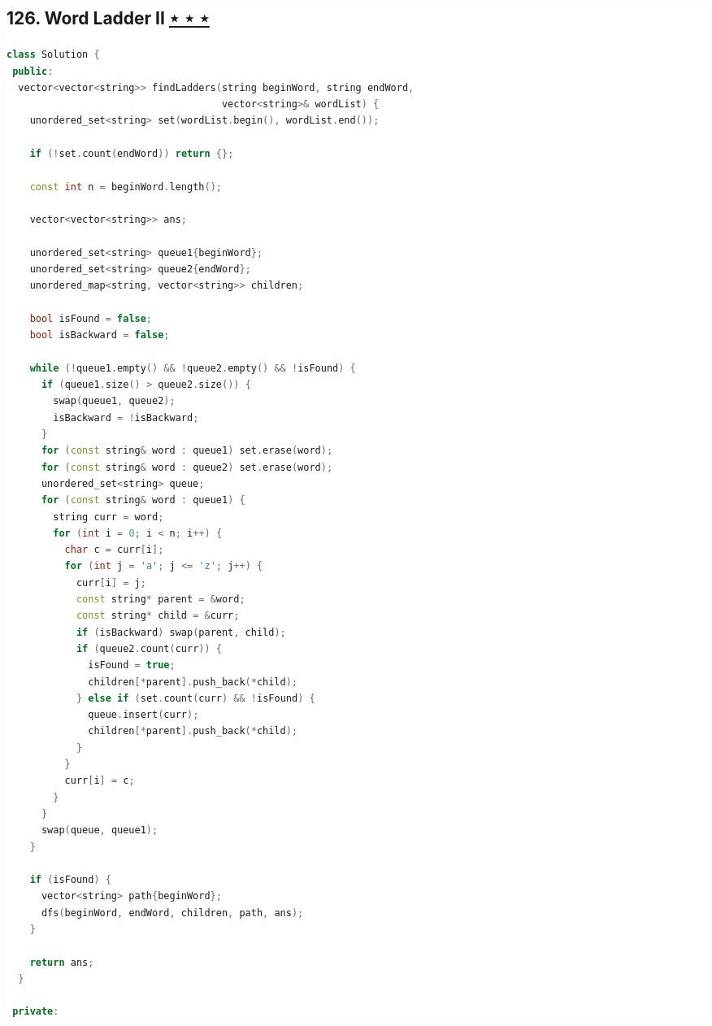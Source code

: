## 126. Word Ladder II [$\star\star\star$](https://leetcode.com/problems/word-ladder-ii)

```cpp
class Solution {
 public:
  vector<vector<string>> findLadders(string beginWord, string endWord,
                                     vector<string>& wordList) {
    unordered_set<string> set(wordList.begin(), wordList.end());

    if (!set.count(endWord)) return {};

    const int n = beginWord.length();

    vector<vector<string>> ans;

    unordered_set<string> queue1{beginWord};
    unordered_set<string> queue2{endWord};
    unordered_map<string, vector<string>> children;

    bool isFound = false;
    bool isBackward = false;

    while (!queue1.empty() && !queue2.empty() && !isFound) {
      if (queue1.size() > queue2.size()) {
        swap(queue1, queue2);
        isBackward = !isBackward;
      }
      for (const string& word : queue1) set.erase(word);
      for (const string& word : queue2) set.erase(word);
      unordered_set<string> queue;
      for (const string& word : queue1) {
        string curr = word;
        for (int i = 0; i < n; i++) {
          char c = curr[i];
          for (int j = 'a'; j <= 'z'; j++) {
            curr[i] = j;
            const string* parent = &word;
            const string* child = &curr;
            if (isBackward) swap(parent, child);
            if (queue2.count(curr)) {
              isFound = true;
              children[*parent].push_back(*child);
            } else if (set.count(curr) && !isFound) {
              queue.insert(curr);
              children[*parent].push_back(*child);
            }
          }
          curr[i] = c;
        }
      }
      swap(queue, queue1);
    }

    if (isFound) {
      vector<string> path{beginWord};
      dfs(beginWord, endWord, children, path, ans);
    }

    return ans;
  }

 private:
```